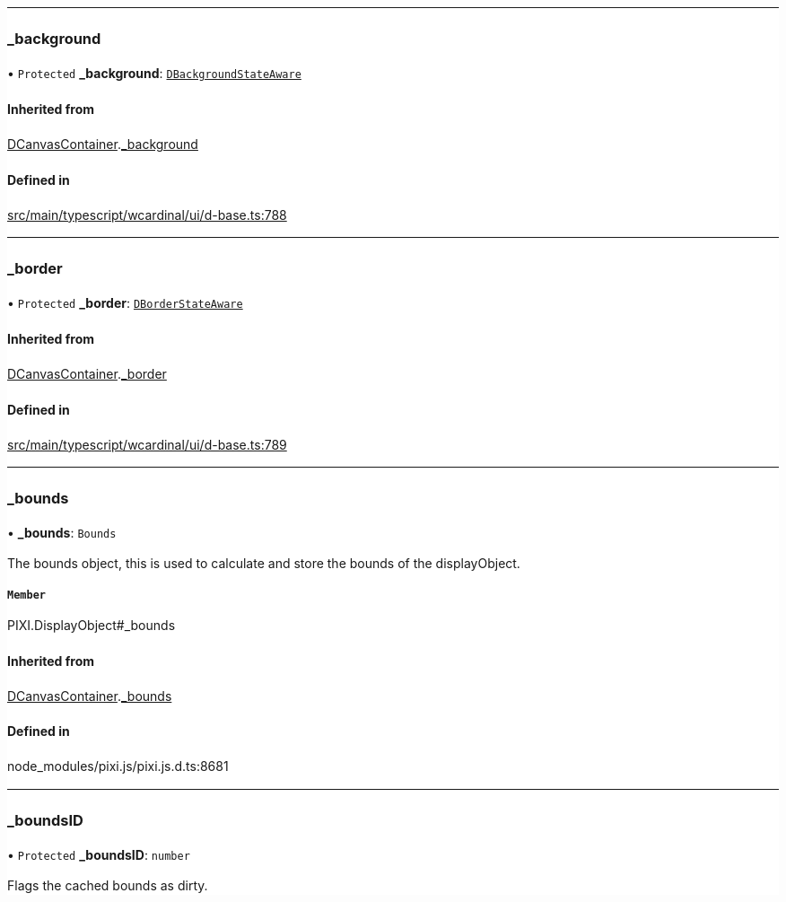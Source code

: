 ___

### \_background

• `Protected` **\_background**: [`DBackgroundStateAware`](../interfaces/DBackgroundStateAware.md)

#### Inherited from

[DCanvasContainer](DCanvasContainer.md).[_background](DCanvasContainer.md#_background)

#### Defined in

[src/main/typescript/wcardinal/ui/d-base.ts:788](https://github.com/winter-cardinal/winter-cardinal-ui/blob/v0.442.0/src/main/typescript/wcardinal/ui/d-base.ts#L788)

___

### \_border

• `Protected` **\_border**: [`DBorderStateAware`](../interfaces/DBorderStateAware.md)

#### Inherited from

[DCanvasContainer](DCanvasContainer.md).[_border](DCanvasContainer.md#_border)

#### Defined in

[src/main/typescript/wcardinal/ui/d-base.ts:789](https://github.com/winter-cardinal/winter-cardinal-ui/blob/v0.442.0/src/main/typescript/wcardinal/ui/d-base.ts#L789)

___

### \_bounds

• **\_bounds**: `Bounds`

The bounds object, this is used to calculate and store the bounds of the displayObject.

**`Member`**

PIXI.DisplayObject#_bounds

#### Inherited from

[DCanvasContainer](DCanvasContainer.md).[_bounds](DCanvasContainer.md#_bounds)

#### Defined in

node_modules/pixi.js/pixi.js.d.ts:8681

___

### \_boundsID

• `Protected` **\_boundsID**: `number`

Flags the cached bounds as dirty.
